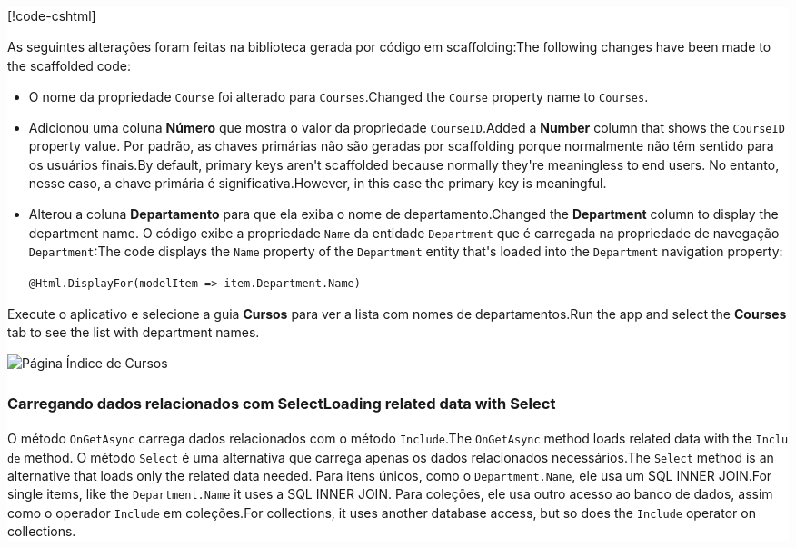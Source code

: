 [!code-cshtml[](intro/samples/cu30/Pages/Courses/Index.cshtml?highlight=5,8,16-18,20,23,26,32,35-37,45)]

<span data-ttu-id="3fe1a-170">As seguintes alterações foram feitas na biblioteca gerada por código em scaffolding:</span><span class="sxs-lookup"><span data-stu-id="3fe1a-170">The following changes have been made to the scaffolded code:</span></span>

* <span data-ttu-id="3fe1a-171">O nome da propriedade `Course` foi alterado para `Courses`.</span><span class="sxs-lookup"><span data-stu-id="3fe1a-171">Changed the `Course` property name to `Courses`.</span></span>
* <span data-ttu-id="3fe1a-172">Adicionou uma coluna **Número** que mostra o valor da propriedade `CourseID`.</span><span class="sxs-lookup"><span data-stu-id="3fe1a-172">Added a **Number** column that shows the `CourseID` property value.</span></span> <span data-ttu-id="3fe1a-173">Por padrão, as chaves primárias não são geradas por scaffolding porque normalmente não têm sentido para os usuários finais.</span><span class="sxs-lookup"><span data-stu-id="3fe1a-173">By default, primary keys aren't scaffolded because normally they're meaningless to end users.</span></span> <span data-ttu-id="3fe1a-174">No entanto, nesse caso, a chave primária é significativa.</span><span class="sxs-lookup"><span data-stu-id="3fe1a-174">However, in this case the primary key is meaningful.</span></span>
* <span data-ttu-id="3fe1a-175">Alterou a coluna **Departamento** para que ela exiba o nome de departamento.</span><span class="sxs-lookup"><span data-stu-id="3fe1a-175">Changed the **Department** column to display the department name.</span></span> <span data-ttu-id="3fe1a-176">O código exibe a propriedade `Name` da entidade `Department` que é carregada na propriedade de navegação `Department`:</span><span class="sxs-lookup"><span data-stu-id="3fe1a-176">The code displays the `Name` property of the `Department` entity that's loaded into the `Department` navigation property:</span></span>

  ```html
  @Html.DisplayFor(modelItem => item.Department.Name)
  ```

<span data-ttu-id="3fe1a-177">Execute o aplicativo e selecione a guia **Cursos** para ver a lista com nomes de departamentos.</span><span class="sxs-lookup"><span data-stu-id="3fe1a-177">Run the app and select the **Courses** tab to see the list with department names.</span></span>

![Página Índice de Cursos](read-related-data/_static/courses-index30.png)

<a name="select"></a>

### <a name="loading-related-data-with-select"></a><span data-ttu-id="3fe1a-179">Carregando dados relacionados com Select</span><span class="sxs-lookup"><span data-stu-id="3fe1a-179">Loading related data with Select</span></span>

<span data-ttu-id="3fe1a-180">O método `OnGetAsync` carrega dados relacionados com o método `Include`.</span><span class="sxs-lookup"><span data-stu-id="3fe1a-180">The `OnGetAsync` method loads related data with the `Include` method.</span></span> <span data-ttu-id="3fe1a-181">O método `Select` é uma alternativa que carrega apenas os dados relacionados necessários.</span><span class="sxs-lookup"><span data-stu-id="3fe1a-181">The `Select` method is an alternative that loads only the related data needed.</span></span> <span data-ttu-id="3fe1a-182">Para itens únicos, como o `Department.Name`, ele usa um SQL INNER JOIN.</span><span class="sxs-lookup"><span data-stu-id="3fe1a-182">For single items, like the `Department.Name` it uses a SQL INNER JOIN.</span></span> <span data-ttu-id="3fe1a-183">Para coleções, ele usa outro acesso ao banco de dados, assim como o operador `Include` em coleções.</span><span class="sxs-lookup"><span data-stu-id="3fe1a-183">For collections, it uses another database access, but so does the `Include` operator on collections.</span></span>

